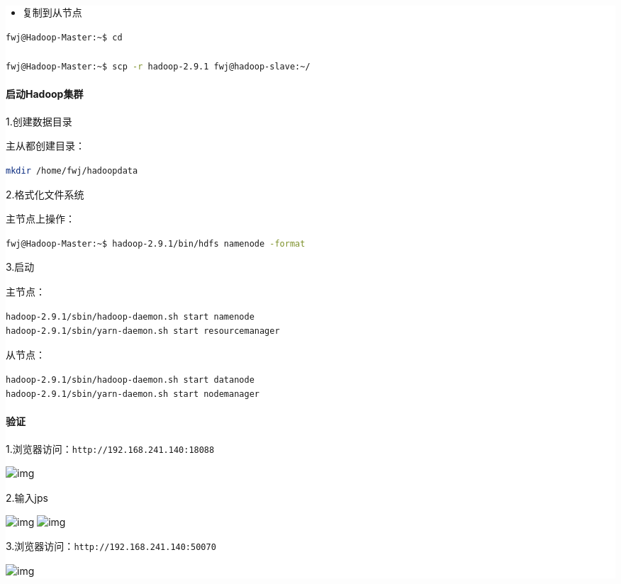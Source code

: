 - 复制到从节点

```sh
fwj@Hadoop-Master:~$ cd

fwj@Hadoop-Master:~$ scp -r hadoop-2.9.1 fwj@hadoop-slave:~/
```

#### 启动Hadoop集群

1.创建数据目录

主从都创建目录：
```sh
mkdir /home/fwj/hadoopdata
```

2.格式化文件系统

主节点上操作：
```sh
fwj@Hadoop-Master:~$ hadoop-2.9.1/bin/hdfs namenode -format
```

3.启动

主节点：
```sh
hadoop-2.9.1/sbin/hadoop-daemon.sh start namenode
hadoop-2.9.1/sbin/yarn-daemon.sh start resourcemanager
```

从节点：
```sh
hadoop-2.9.1/sbin/hadoop-daemon.sh start datanode
hadoop-2.9.1/sbin/yarn-daemon.sh start nodemanager
```

#### 验证

1.浏览器访问：`http://192.168.241.140:18088`

![img](../../../../img/in-post/post_bigdata/7.png)

2.输入jps

![img](../../../../img/in-post/post_bigdata/9.png)
![img](../../../../img/in-post/post_bigdata/8.png)

3.浏览器访问：`http://192.168.241.140:50070`

![img](../../../../img/in-post/post_bigdata/10.png)